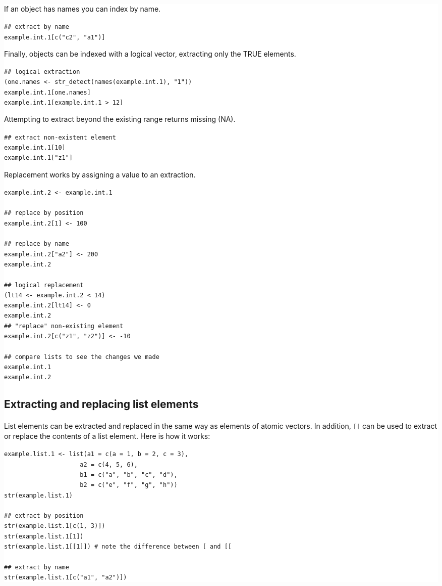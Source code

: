 If an object has names you can index by name.

``` {.r}
## extract by name
example.int.1[c("c2", "a1")]
```

Finally, objects can be indexed with a logical vector, extracting only
the TRUE elements.

``` {.r}
## logical extraction 
(one.names <- str_detect(names(example.int.1), "1"))
example.int.1[one.names]
example.int.1[example.int.1 > 12]
```

Attempting to extract beyond the existing range returns missing (NA).

``` {.r}
## extract non-existent element
example.int.1[10]
example.int.1["z1"]
```

Replacement works by assigning a value to an extraction.

``` {.r}
example.int.2 <- example.int.1

## replace by position
example.int.2[1] <- 100

## replace by name
example.int.2["a2"] <- 200
example.int.2

## logical replacement
(lt14 <- example.int.2 < 14)
example.int.2[lt14] <- 0
example.int.2
## "replace" non-existing element
example.int.2[c("z1", "z2")] <- -10 

## compare lists to see the changes we made
example.int.1
example.int.2
```

Extracting and replacing list elements
--------------------------------------

List elements can be extracted and replaced in the same way as elements
of atomic vectors. In addition, `[[` can be used to extract or replace
the contents of a list element. Here is how it works:

``` {.r}
example.list.1 <- list(a1 = c(a = 1, b = 2, c = 3),
                     a2 = c(4, 5, 6),
                     b1 = c("a", "b", "c", "d"),
                     b2 = c("e", "f", "g", "h"))
str(example.list.1)

## extract by position
str(example.list.1[c(1, 3)])
str(example.list.1[1])
str(example.list.1[[1]]) # note the difference between [ and [[

## extract by name
str(example.list.1[c("a1", "a2")])
```

[^1]: In general you [should not use string manipulation tools to parse